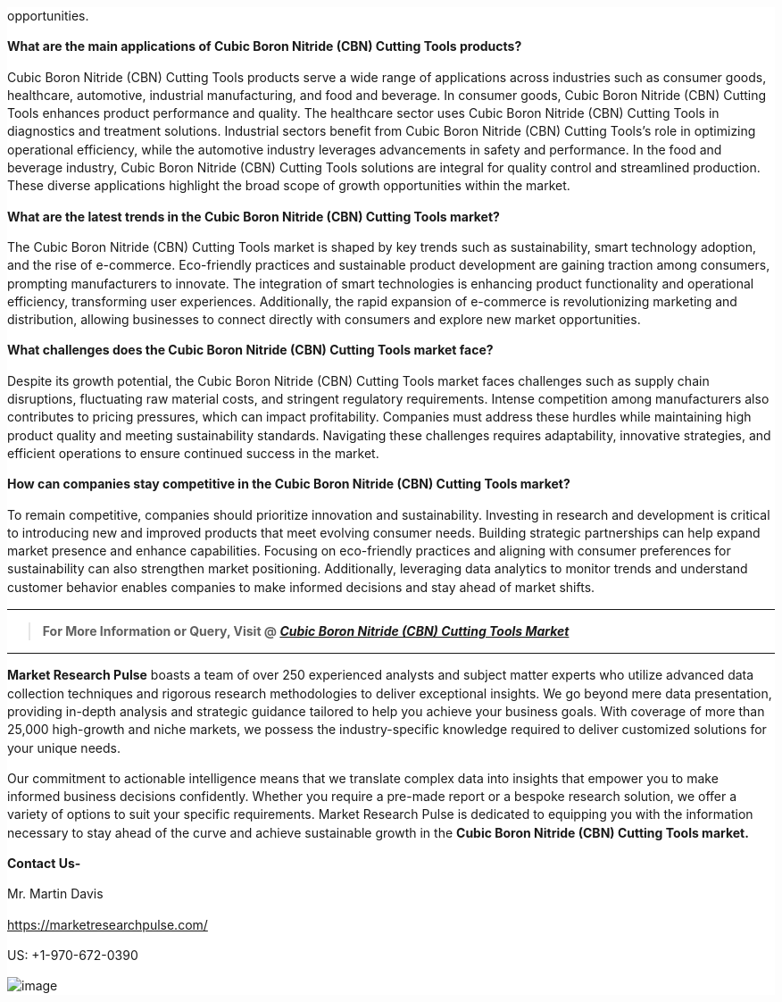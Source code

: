 opportunities.</p><p><strong>What are the main applications of Cubic Boron Nitride (CBN) Cutting Tools products?</strong></p><p>Cubic Boron Nitride (CBN) Cutting Tools products serve a wide range of applications across industries such as consumer goods, healthcare, automotive, industrial manufacturing, and food and beverage. In consumer goods, Cubic Boron Nitride (CBN) Cutting Tools enhances product performance and quality. The healthcare sector uses Cubic Boron Nitride (CBN) Cutting Tools in diagnostics and treatment solutions. Industrial sectors benefit from Cubic Boron Nitride (CBN) Cutting Tools&rsquo;s role in optimizing operational efficiency, while the automotive industry leverages advancements in safety and performance. In the food and beverage industry, Cubic Boron Nitride (CBN) Cutting Tools solutions are integral for quality control and streamlined production. These diverse applications highlight the broad scope of growth opportunities within the market.</p><p><strong>What are the latest trends in the Cubic Boron Nitride (CBN) Cutting Tools market?</strong></p><p>The Cubic Boron Nitride (CBN) Cutting Tools market is shaped by key trends such as sustainability, smart technology adoption, and the rise of e-commerce. Eco-friendly practices and sustainable product development are gaining traction among consumers, prompting manufacturers to innovate. The integration of smart technologies is enhancing product functionality and operational efficiency, transforming user experiences. Additionally, the rapid expansion of e-commerce is revolutionizing marketing and distribution, allowing businesses to connect directly with consumers and explore new market opportunities.</p><p><strong>What challenges does the Cubic Boron Nitride (CBN) Cutting Tools market face?</strong></p><p>Despite its growth potential, the Cubic Boron Nitride (CBN) Cutting Tools market faces challenges such as supply chain disruptions, fluctuating raw material costs, and stringent regulatory requirements. Intense competition among manufacturers also contributes to pricing pressures, which can impact profitability. Companies must address these hurdles while maintaining high product quality and meeting sustainability standards. Navigating these challenges requires adaptability, innovative strategies, and efficient operations to ensure continued success in the market.</p><p><strong>How can companies stay competitive in the Cubic Boron Nitride (CBN) Cutting Tools market?</strong></p><p>To remain competitive, companies should prioritize innovation and sustainability. Investing in research and development is critical to introducing new and improved products that meet evolving consumer needs. Building strategic partnerships can help expand market presence and enhance capabilities. Focusing on eco-friendly practices and aligning with consumer preferences for sustainability can also strengthen market positioning. Additionally, leveraging data analytics to monitor trends and understand customer behavior enables companies to make informed decisions and stay ahead of market shifts.</p><hr /><blockquote><p><strong>For More Information or Query, Visit @&nbsp;<em><a href="https://marketresearchpulse.com/report/58305/cubic-boron-nitride-cbn-cutting-tools-market?utm_source=Linkedin&utm_medium=0115">Cubic Boron Nitride (CBN) Cutting Tools Market</a></em></strong></p></blockquote><hr /><p><strong>Market Research Pulse</strong> boasts a team of over 250 experienced analysts and subject matter experts who utilize advanced data collection techniques and rigorous research methodologies to deliver exceptional insights. We go beyond mere data presentation, providing in-depth analysis and strategic guidance tailored to help you achieve your business goals. With coverage of more than 25,000 high-growth and niche markets, we possess the industry-specific knowledge required to deliver customized solutions for your unique needs.</p><p>Our commitment to actionable intelligence means that we translate complex data into insights that empower you to make informed business decisions confidently. Whether you require a pre-made report or a bespoke research solution, we offer a variety of options to suit your specific requirements. Market Research Pulse is dedicated to equipping you with the information necessary to stay ahead of the curve and achieve sustainable growth in the <strong>Cubic Boron Nitride (CBN) Cutting Tools market.</strong></p><p><strong>Contact Us-</strong></p><p>Mr. Martin Davis</p><p>https://marketresearchpulse.com/</p><p>US: +1-970-672-0390</p>
![image](https://github.com/user-attachments/assets/64ff448e-5d70-45ad-a023-1927f2e31e6a)
